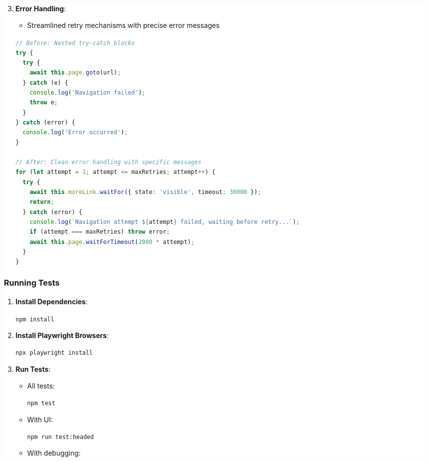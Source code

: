 3. **Error Handling**:
   - Streamlined retry mechanisms with precise error messages

   ```typescript
   // Before: Nested try-catch blocks
   try {
     try {
       await this.page.goto(url);
     } catch (e) {
       console.log('Navigation failed');
       throw e;
     }
   } catch (error) {
     console.log('Error occurred');
   }

   // After: Clean error handling with specific messages
   for (let attempt = 1; attempt <= maxRetries; attempt++) {
     try {
       await this.moreLink.waitFor({ state: 'visible', timeout: 30000 });
       return;
     } catch (error) {
       console.log(`Navigation attempt ${attempt} failed, waiting before retry...`);
       if (attempt === maxRetries) throw error;
       await this.page.waitForTimeout(2000 * attempt);
     }
   }
   ```

### Running Tests

1. **Install Dependencies**:

   ```bash
   npm install
   ```

2. **Install Playwright Browsers**:

   ```bash
   npx playwright install
   ```

3. **Run Tests**:
   - All tests:

     ```bash
     npm test
     ```

   - With UI:

     ```bash
     npm run test:headed
     ```

   - With debugging:
